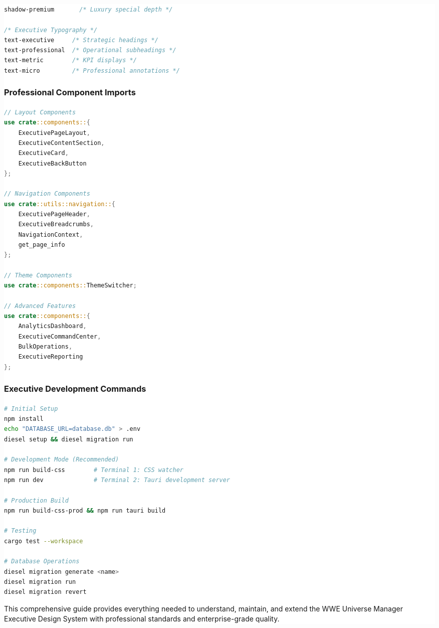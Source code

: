 ```css
shadow-premium       /* Luxury special depth */

/* Executive Typography */
text-executive     /* Strategic headings */
text-professional  /* Operational subheadings */
text-metric        /* KPI displays */
text-micro         /* Professional annotations */
```

### Professional Component Imports
```rust
// Layout Components
use crate::components::{
    ExecutivePageLayout,
    ExecutiveContentSection,
    ExecutiveCard,
    ExecutiveBackButton
};

// Navigation Components  
use crate::utils::navigation::{
    ExecutivePageHeader,
    ExecutiveBreadcrumbs,
    NavigationContext,
    get_page_info
};

// Theme Components
use crate::components::ThemeSwitcher;

// Advanced Features
use crate::components::{
    AnalyticsDashboard,
    ExecutiveCommandCenter,
    BulkOperations,
    ExecutiveReporting
};
```

### Executive Development Commands
```bash
# Initial Setup
npm install
echo "DATABASE_URL=database.db" > .env
diesel setup && diesel migration run

# Development Mode (Recommended)
npm run build-css        # Terminal 1: CSS watcher
npm run dev              # Terminal 2: Tauri development server

# Production Build
npm run build-css-prod && npm run tauri build

# Testing
cargo test --workspace

# Database Operations
diesel migration generate <name>
diesel migration run
diesel migration revert
```

This comprehensive guide provides everything needed to understand, maintain, and extend the WWE Universe Manager Executive Design System with professional standards and enterprise-grade quality.
